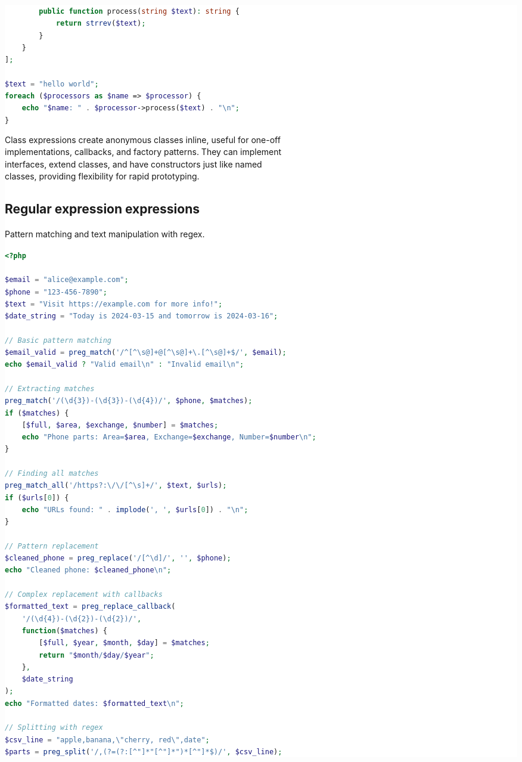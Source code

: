 ```php
        public function process(string $text): string {
            return strrev($text);
        }
    }
];

$text = "hello world";
foreach ($processors as $name => $processor) {
    echo "$name: " . $processor->process($text) . "\n";
}
```

Class expressions create anonymous classes inline, useful for one-off  
implementations, callbacks, and factory patterns. They can implement  
interfaces, extend classes, and have constructors just like named  
classes, providing flexibility for rapid prototyping.  

## Regular expression expressions

Pattern matching and text manipulation with regex.  

```php
<?php

$email = "alice@example.com";
$phone = "123-456-7890";
$text = "Visit https://example.com for more info!";
$date_string = "Today is 2024-03-15 and tomorrow is 2024-03-16";

// Basic pattern matching
$email_valid = preg_match('/^[^\s@]+@[^\s@]+\.[^\s@]+$/', $email);
echo $email_valid ? "Valid email\n" : "Invalid email\n";

// Extracting matches
preg_match('/(\d{3})-(\d{3})-(\d{4})/', $phone, $matches);
if ($matches) {
    [$full, $area, $exchange, $number] = $matches;
    echo "Phone parts: Area=$area, Exchange=$exchange, Number=$number\n";
}

// Finding all matches
preg_match_all('/https?:\/\/[^\s]+/', $text, $urls);
if ($urls[0]) {
    echo "URLs found: " . implode(', ', $urls[0]) . "\n";
}

// Pattern replacement
$cleaned_phone = preg_replace('/[^\d]/', '', $phone);
echo "Cleaned phone: $cleaned_phone\n";

// Complex replacement with callbacks
$formatted_text = preg_replace_callback(
    '/(\d{4})-(\d{2})-(\d{2})/',
    function($matches) {
        [$full, $year, $month, $day] = $matches;
        return "$month/$day/$year";
    },
    $date_string
);
echo "Formatted dates: $formatted_text\n";

// Splitting with regex
$csv_line = "apple,banana,\"cherry, red\",date";
$parts = preg_split('/,(?=(?:[^"]*"[^"]*")*[^"]*$)/', $csv_line);
```